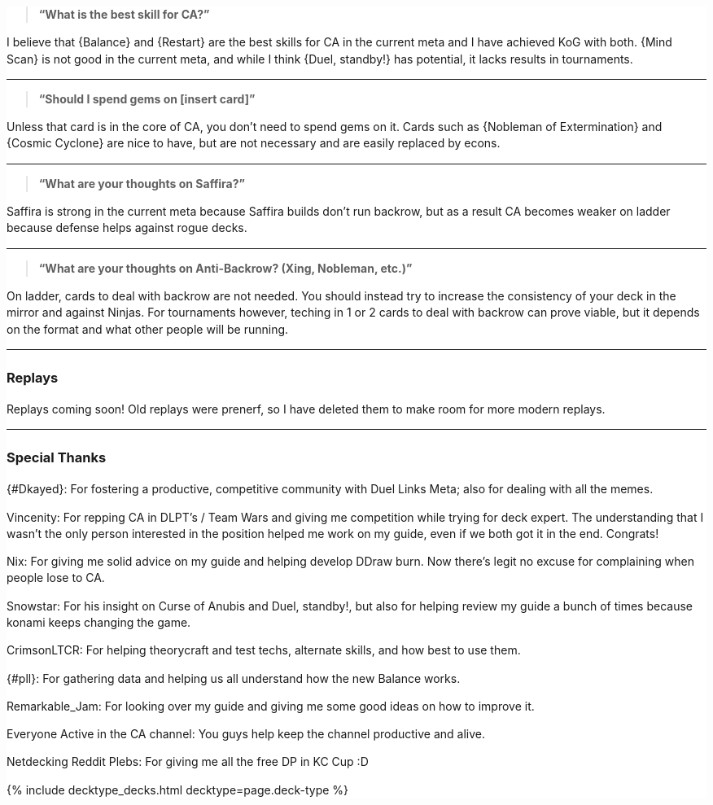 
>**“What is the best skill for CA?”**

I believe that {Balance} and {Restart} are the best skills for CA in the current meta and I have achieved KoG with both. {Mind Scan} is not good in the current meta, and while I think {Duel, standby!} has potential, it lacks results in tournaments.

---

>**“Should I spend gems on [insert card]”**

Unless that card is in the core of CA, you don’t need to spend gems on it. Cards such as {Nobleman of Extermination} and {Cosmic Cyclone} are nice to have, but are not necessary and are easily replaced by econs.

---

>**“What are your thoughts on Saffira?”**

Saffira is strong in the current meta because Saffira builds don’t run backrow, but as a result CA becomes weaker on ladder because defense helps against rogue decks.

---

>**“What are your thoughts on Anti-Backrow? (Xing, Nobleman, etc.)”**

On ladder, cards to deal with backrow are not needed. You should instead try to increase the consistency of your deck in the mirror and against Ninjas. For tournaments however, teching in 1 or 2 cards to deal with backrow can prove viable, but it depends on the format and what other people will be running.

---

### Replays
Replays coming soon! Old replays were prenerf, so I have deleted them to make room for more modern replays.

---

### Special Thanks

{#Dkayed}: For fostering a productive, competitive community with Duel Links Meta; also for dealing with all the memes.

Vincenity: For repping CA in DLPT’s / Team Wars and giving me competition while trying for deck expert. The understanding that I wasn’t the only person interested in the position helped me work on my guide, even if we both got it in the end. Congrats!

Nix: For giving me solid advice on my guide and helping develop DDraw burn. Now there’s legit no excuse for complaining when people lose to CA.

Snowstar: For his insight on Curse of Anubis and Duel, standby!, but also for helping review my guide a bunch of times because konami keeps changing the game.

CrimsonLTCR: For helping theorycraft and test techs, alternate skills, and how best to use them.

{#pll}: For gathering data and helping us all understand how the new Balance works.

Remarkable_Jam: For looking over my guide and giving me some good ideas on how to improve it.

Everyone Active in the CA channel: You guys help keep the channel productive and alive.

Netdecking Reddit Plebs: For giving me all the free DP in KC Cup :D

{% include decktype_decks.html decktype=page.deck-type %}